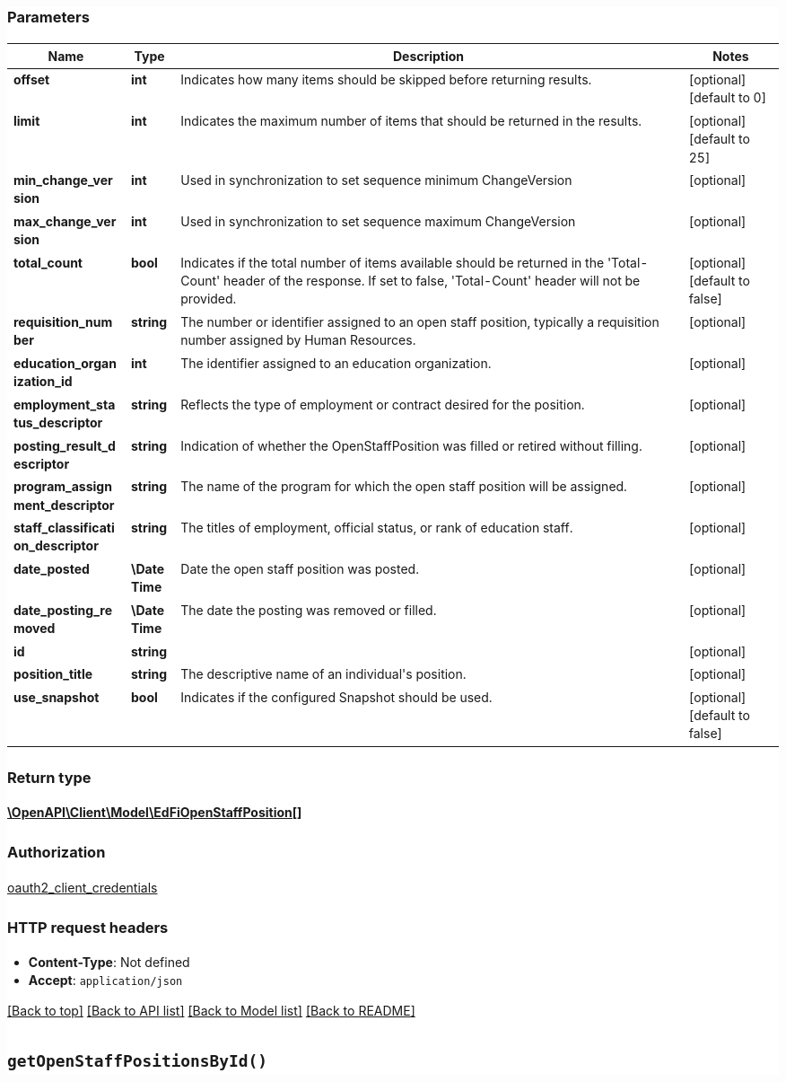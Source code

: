 ### Parameters

Name | Type | Description  | Notes
------------- | ------------- | ------------- | -------------
 **offset** | **int**| Indicates how many items should be skipped before returning results. | [optional] [default to 0]
 **limit** | **int**| Indicates the maximum number of items that should be returned in the results. | [optional] [default to 25]
 **min_change_version** | **int**| Used in synchronization to set sequence minimum ChangeVersion | [optional]
 **max_change_version** | **int**| Used in synchronization to set sequence maximum ChangeVersion | [optional]
 **total_count** | **bool**| Indicates if the total number of items available should be returned in the &#39;Total-Count&#39; header of the response.  If set to false, &#39;Total-Count&#39; header will not be provided. | [optional] [default to false]
 **requisition_number** | **string**| The number or identifier assigned to an open staff position, typically a requisition number assigned by Human Resources. | [optional]
 **education_organization_id** | **int**| The identifier assigned to an education organization. | [optional]
 **employment_status_descriptor** | **string**| Reflects the type of employment or contract desired for the position. | [optional]
 **posting_result_descriptor** | **string**| Indication of whether the OpenStaffPosition was filled or retired without filling. | [optional]
 **program_assignment_descriptor** | **string**| The name of the program for which the open staff position will be assigned. | [optional]
 **staff_classification_descriptor** | **string**| The titles of employment, official status, or rank of education staff. | [optional]
 **date_posted** | **\DateTime**| Date the open staff position was posted. | [optional]
 **date_posting_removed** | **\DateTime**| The date the posting was removed or filled. | [optional]
 **id** | **string**|  | [optional]
 **position_title** | **string**| The descriptive name of an individual&#39;s position. | [optional]
 **use_snapshot** | **bool**| Indicates if the configured Snapshot should be used. | [optional] [default to false]

### Return type

[**\OpenAPI\Client\Model\EdFiOpenStaffPosition[]**](../Model/EdFiOpenStaffPosition.md)

### Authorization

[oauth2_client_credentials](../../README.md#oauth2_client_credentials)

### HTTP request headers

- **Content-Type**: Not defined
- **Accept**: `application/json`

[[Back to top]](#) [[Back to API list]](../../README.md#endpoints)
[[Back to Model list]](../../README.md#models)
[[Back to README]](../../README.md)

## `getOpenStaffPositionsById()`
